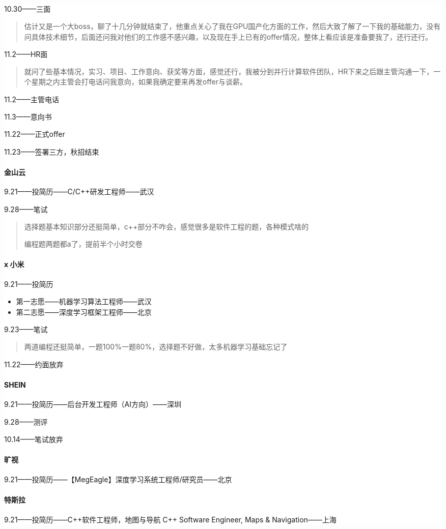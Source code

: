 10.30——三面

> 估计又是一个大boss，聊了十几分钟就结束了，他重点关心了我在GPU国产化方面的工作，然后大致了解了一下我的基础能力，没有问具体技术细节，后面还问我对他们的工作感不感兴趣，以及现在手上已有的offer情况，整体上看应该是准备要我了，还行还行。

11.2——HR面

> 就问了些基本情况，实习、项目、工作意向、获奖等方面，感觉还行，我被分到并行计算软件团队，HR下来之后跟主管沟通一下，一个星期之内主管会打电话问我意向，如果我确定要来再发offer与谈薪。

11.2——主管电话

11.3——意向书

11.22——正式offer

11.23——签署三方，秋招结束



#### 金山云

9.21——投简历——C/C++研发工程师——武汉

9.28——笔试

> 选择题基本知识部分还挺简单，c++部分不咋会，感觉很多是软件工程的题，各种模式啥的
>
> 编程题两题都a了，提前半个小时交卷



#### x 小米

9.21——投简历

- 第一志愿——机器学习算法工程师——武汉
- 第二志愿——深度学习框架工程师——北京

9.23——笔试

> 两道编程还挺简单，一题100%一题80%，选择题不好做，太多机器学习基础忘记了

11.22——约面放弃



#### SHEIN

9.21——投简历——后台开发工程师（AI方向）——深圳

9.28——测评

10.14——笔试放弃



#### 旷视

9.21——投简历——【MegEagle】深度学习系统工程师/研究员——北京



#### 特斯拉

9.21——投简历——C++软件工程师，地图与导航 C++ Software Engineer, Maps & Navigation——上海
